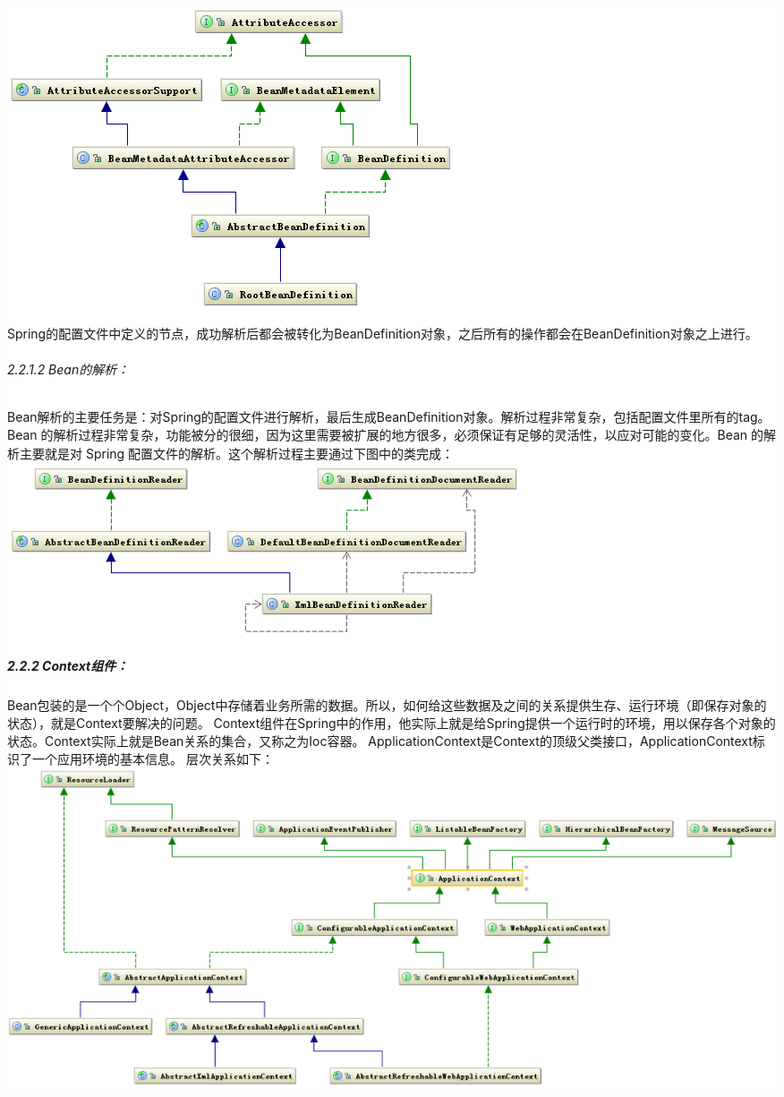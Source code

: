 ![Bean的定义](./2.2.1.1_Bean的定义.png)

Spring的配置文件中定义的<bean/>节点，成功解析后都会被转化为BeanDefinition对象，之后所有的操作都会在BeanDefinition对象之上进行。

###### 2.2.1.2 Bean的解析：
Bean解析的主要任务是：对Spring的配置文件进行解析，最后生成BeanDefinition对象。解析过程非常复杂，包括配置文件里所有的tag。
Bean 的解析过程非常复杂，功能被分的很细，因为这里需要被扩展的地方很多，必须保证有足够的灵活性，以应对可能的变化。Bean 的解析主要就是对 Spring 配置文件的解析。这个解析过程主要通过下图中的类完成：
![Bean的解析](./2.2.1.2_Bean的解析.png)

##### 2.2.2 Context组件：
Bean包装的是一个个Object，Object中存储着业务所需的数据。所以，如何给这些数据及之间的关系提供生存、运行环境（即保存对象的状态），就是Context要解决的问题。
Context组件在Spring中的作用，他实际上就是给Spring提供一个运行时的环境，用以保存各个对象的状态。Context实际上就是Bean关系的集合，又称之为Ioc容器。
ApplicationContext是Context的顶级父类接口，ApplicationContext标识了一个应用环境的基本信息。
层次关系如下：
![ApplicationContext类层次继承关系](./2.2.2_ApplicationContext类层次继承关系.png)
